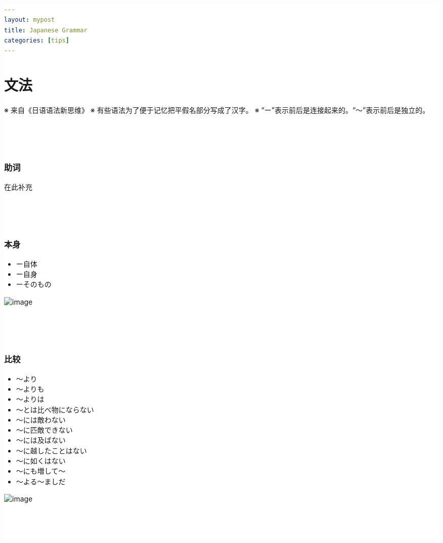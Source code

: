```yaml
---
layout: mypost
title: Japanese Grammar
categories: [tips]
---
```

# 文法
※ 来自《日语语法新思维》
※ 有些语法为了便于记忆把平假名部分写成了汉字。
※ “ー”表示前后是连接起来的。“〜”表示前后是独立的。


<p>&nbsp;</p>
<p>&nbsp;</p>

###  助词 

在此补充

<p>&nbsp;</p>
<p>&nbsp;</p>

###  本身
- ー自体
- ー自身
- ーそのもの

![image](image-20220330165306216.png)

<p>&nbsp;</p>
<p>&nbsp;</p>

###  比较
- ～より
- 〜よりも
- 〜よりは
- 〜とは比べ物にならない
- 〜には敵わない
- 〜に匹敵できない
- 〜には及ばない
- 〜に越したことはない
- 〜に如くはない
- 〜にも増して〜
- 〜よる〜ましだ

![image](image-20220330170421542.png)

<p>&nbsp;</p>
<p>&nbsp;</p>

